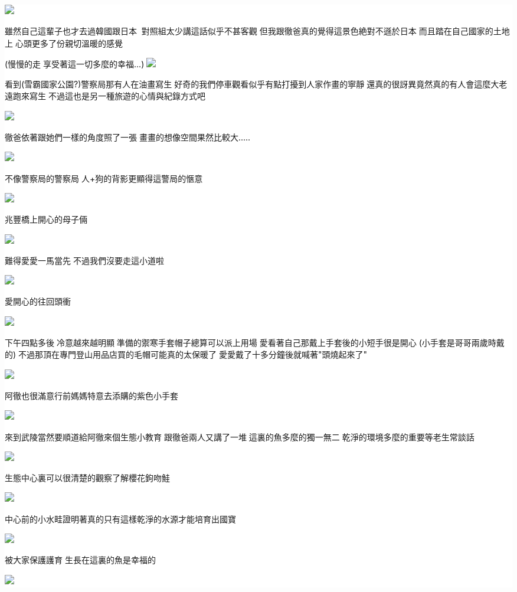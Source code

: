 ![](images/3059596387_8d7bbdaf0f.jpg)

雖然自己這輩子也才去過韓國跟日本  對照組太少講這話似乎不甚客觀 但我跟徹爸真的覺得這景色絶對不遜於日本 而且踏在自己國家的土地上 心頭更多了份親切溫暖的感覺

(慢慢的走 享受著這一切多麼的幸福...) ![](images/3060433218_73e9953267.jpg)

看到(雪霸國家公園?)警察局那有人在油畫寫生 好奇的我們停車觀看似乎有點打擾到人家作畫的寧靜 還真的很訝異竟然真的有人會這麼大老遠跑來寫生 不過這也是另一種旅遊的心情與紀錄方式吧

![](images/3059595899_768358a9aa.jpg)

徹爸依著跟她們一樣的角度照了一張 畫畫的想像空間果然比較大.....

![](images/3059595651_80e0a06985.jpg)

不像警察局的警察局 人+狗的背影更顯得這警局的愜意

![](images/3060432736_077c60d342.jpg)

兆豐橋上開心的母子倆

![](images/3060432492_b552dc9de4.jpg)

難得愛愛一馬當先 不過我們沒要走這小道啦

![](images/3060431968_6abaea8c57.jpg)

愛開心的往回頭衝

![](images/3059594893_5d5f7b0630.jpg)

下午四點多後 冷意越來越明顯 準備的禦寒手套帽子總算可以派上用場 愛看著自己那戴上手套後的小短手很是開心 (小手套是哥哥兩歲時戴的) 不過那頂在專門登山用品店買的毛帽可能真的太保暖了 愛愛戴了十多分鐘後就喊著"頭燒起來了"

![](images/3059594541_3e8a19e3ba.jpg)

阿徹也很滿意行前媽媽特意去添購的紫色小手套

![](images/3059594457_ed18abb286.jpg)

來到武陵當然要順道給阿徹來個生態小教育 跟徹爸兩人又講了一堆 這裏的魚多麼的獨一無二 乾淨的環境多麼的重要等老生常談話

![](images/3060431170_1579252beb.jpg)

生態中心裏可以很清楚的觀察了解櫻花鉤吻鮭

![](images/3060430598_43a50dd2de.jpg)

中心前的小水畦證明著真的只有這樣乾淨的水源才能培育出國寶

![](images/3060430366_e96d2cb781.jpg)

被大家保護護育 生長在這裏的魚是幸福的

![](images/3060430212_39847b5d4f.jpg)
